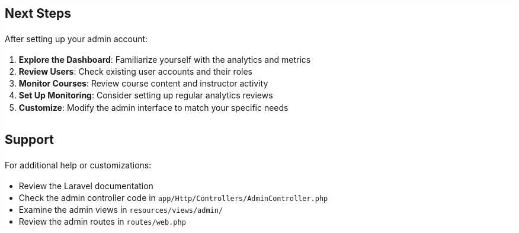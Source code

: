 ## Next Steps

After setting up your admin account:

1. **Explore the Dashboard**: Familiarize yourself with the analytics and metrics
2. **Review Users**: Check existing user accounts and their roles
3. **Monitor Courses**: Review course content and instructor activity
4. **Set Up Monitoring**: Consider setting up regular analytics reviews
5. **Customize**: Modify the admin interface to match your specific needs

## Support

For additional help or customizations:
- Review the Laravel documentation
- Check the admin controller code in `app/Http/Controllers/AdminController.php`
- Examine the admin views in `resources/views/admin/`
- Review the admin routes in `routes/web.php` 